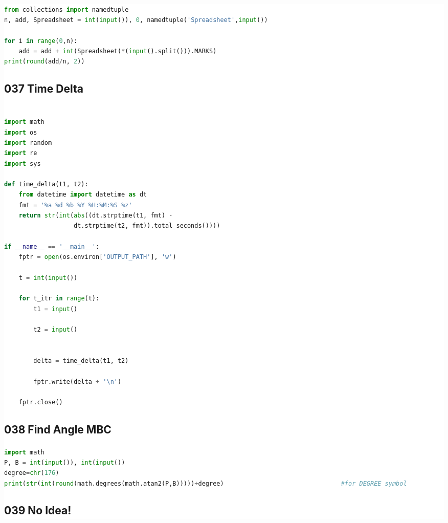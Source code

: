```python
from collections import namedtuple
n, add, Spreadsheet = int(input()), 0, namedtuple('Spreadsheet',input())

for i in range(0,n):
    add = add + int(Spreadsheet(*(input().split())).MARKS)
print(round(add/n, 2))
```
## 037 Time Delta

```python

import math
import os
import random
import re
import sys

def time_delta(t1, t2):
    from datetime import datetime as dt
    fmt = '%a %d %b %Y %H:%M:%S %z'
    return str(int(abs((dt.strptime(t1, fmt) - 
                   dt.strptime(t2, fmt)).total_seconds())))
        
if __name__ == '__main__':
    fptr = open(os.environ['OUTPUT_PATH'], 'w')

    t = int(input())

    for t_itr in range(t):
        t1 = input()

        t2 = input()
        

        delta = time_delta(t1, t2)

        fptr.write(delta + '\n')

    fptr.close()
```
## 038 Find Angle MBC

```python
import math
P, B = int(input()), int(input())
degree=chr(176)
print(str(int(round(math.degrees(math.atan2(P,B)))))+degree)                                #for DEGREE symbol
```
## 039 No Idea!
